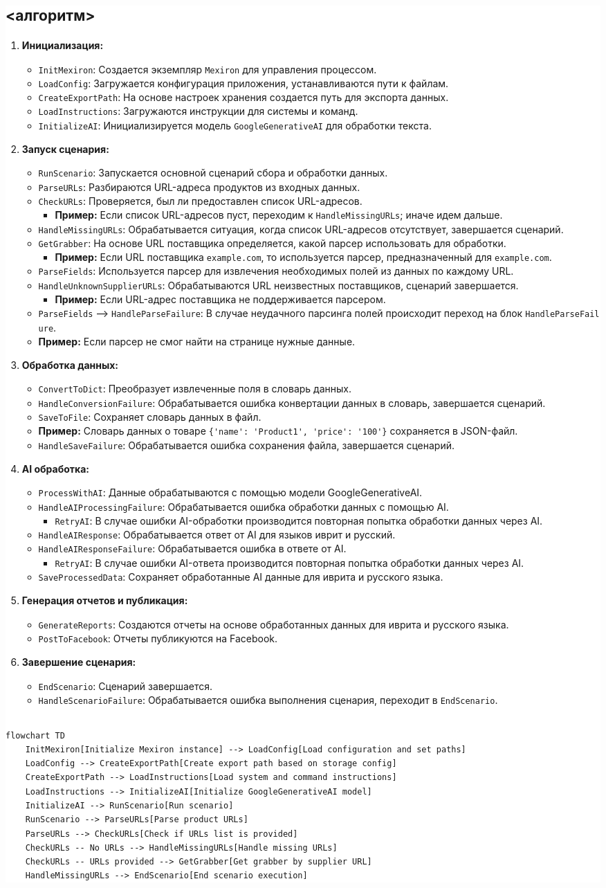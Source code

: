 ## <алгоритм>
1. **Инициализация:**
   - `InitMexiron`: Создается экземпляр `Mexiron` для управления процессом.
   - `LoadConfig`: Загружается конфигурация приложения, устанавливаются пути к файлам.
   - `CreateExportPath`: На основе настроек хранения создается путь для экспорта данных.
   - `LoadInstructions`: Загружаются инструкции для системы и команд.
   - `InitializeAI`: Инициализируется модель `GoogleGenerativeAI` для обработки текста.

2. **Запуск сценария:**
   - `RunScenario`: Запускается основной сценарий сбора и обработки данных.
   - `ParseURLs`: Разбираются URL-адреса продуктов из входных данных.
   - `CheckURLs`: Проверяется, был ли предоставлен список URL-адресов.
     - **Пример:** Если список URL-адресов пуст, переходим к `HandleMissingURLs`; иначе идем дальше.
   - `HandleMissingURLs`: Обрабатывается ситуация, когда список URL-адресов отсутствует, завершается сценарий.
   - `GetGrabber`: На основе URL поставщика определяется, какой парсер использовать для обработки.
     - **Пример:** Если URL поставщика `example.com`, то используется парсер, предназначенный для `example.com`.
   - `ParseFields`: Используется парсер для извлечения необходимых полей из данных по каждому URL.
   - `HandleUnknownSupplierURLs`: Обрабатываются URL неизвестных поставщиков, сценарий завершается.
     - **Пример:** Если URL-адрес поставщика не поддерживается парсером.
   - `ParseFields` --> `HandleParseFailure`:  В случае неудачного парсинга полей происходит переход на блок `HandleParseFailure`.
    -  **Пример:** Если парсер не смог найти на странице нужные данные.

3. **Обработка данных:**
   - `ConvertToDict`: Преобразует извлеченные поля в словарь данных.
   - `HandleConversionFailure`: Обрабатывается ошибка конвертации данных в словарь, завершается сценарий.
   - `SaveToFile`: Сохраняет словарь данных в файл.
    - **Пример:** Словарь данных о товаре `{'name': 'Product1', 'price': '100'}` сохраняется в JSON-файл.
   - `HandleSaveFailure`: Обрабатывается ошибка сохранения файла, завершается сценарий.

4. **AI обработка:**
   - `ProcessWithAI`: Данные обрабатываются с помощью модели GoogleGenerativeAI.
   - `HandleAIProcessingFailure`: Обрабатывается ошибка обработки данных с помощью AI.
       - `RetryAI`: В случае ошибки AI-обработки производится повторная попытка обработки данных через AI.
   - `HandleAIResponse`: Обрабатывается ответ от AI для языков иврит и русский.
   - `HandleAIResponseFailure`: Обрабатывается ошибка в ответе от AI.
        - `RetryAI`: В случае ошибки AI-ответа производится повторная попытка обработки данных через AI.
   - `SaveProcessedData`: Сохраняет обработанные AI данные для иврита и русского языка.

5. **Генерация отчетов и публикация:**
   - `GenerateReports`: Создаются отчеты на основе обработанных данных для иврита и русского языка.
   - `PostToFacebook`: Отчеты публикуются на Facebook.

6. **Завершение сценария:**
   - `EndScenario`: Сценарий завершается.
   - `HandleScenarioFailure`: Обрабатывается ошибка выполнения сценария, переходит в `EndScenario`.

## <mermaid>
```mermaid
flowchart TD
    InitMexiron[Initialize Mexiron instance] --> LoadConfig[Load configuration and set paths]
    LoadConfig --> CreateExportPath[Create export path based on storage config]
    CreateExportPath --> LoadInstructions[Load system and command instructions]
    LoadInstructions --> InitializeAI[Initialize GoogleGenerativeAI model]
    InitializeAI --> RunScenario[Run scenario]
    RunScenario --> ParseURLs[Parse product URLs]
    ParseURLs --> CheckURLs[Check if URLs list is provided]
    CheckURLs -- No URLs --> HandleMissingURLs[Handle missing URLs]
    CheckURLs -- URLs provided --> GetGrabber[Get grabber by supplier URL]
    HandleMissingURLs --> EndScenario[End scenario execution]
```